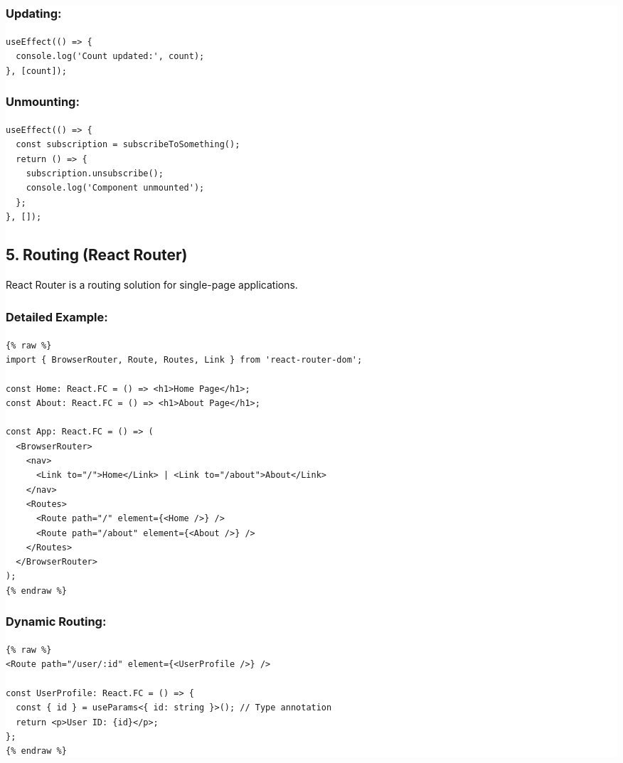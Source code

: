 ### Updating:

```tsx
useEffect(() => {
  console.log('Count updated:', count);
}, [count]);
```

### Unmounting:

```tsx
useEffect(() => {
  const subscription = subscribeToSomething();
  return () => {
    subscription.unsubscribe();
    console.log('Component unmounted');
  };
}, []);
```

## 5. Routing (React Router)

React Router is a routing solution for single-page applications.

### Detailed Example:

```tsx
{% raw %}
import { BrowserRouter, Route, Routes, Link } from 'react-router-dom';

const Home: React.FC = () => <h1>Home Page</h1>;
const About: React.FC = () => <h1>About Page</h1>;

const App: React.FC = () => (
  <BrowserRouter>
    <nav>
      <Link to="/">Home</Link> | <Link to="/about">About</Link>
    </nav>
    <Routes>
      <Route path="/" element={<Home />} />
      <Route path="/about" element={<About />} />
    </Routes>
  </BrowserRouter>
);
{% endraw %}
```

### Dynamic Routing:

```tsx
{% raw %}
<Route path="/user/:id" element={<UserProfile />} />

const UserProfile: React.FC = () => {
  const { id } = useParams<{ id: string }>(); // Type annotation
  return <p>User ID: {id}</p>;
};
{% endraw %}
```
